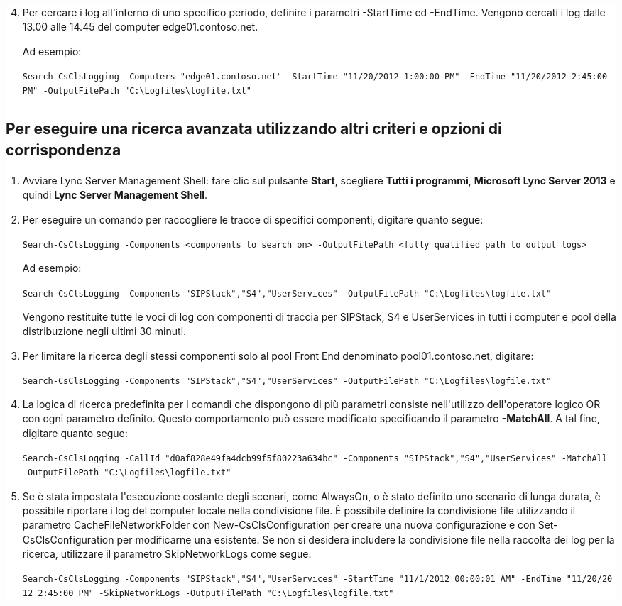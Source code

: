 4.  Per cercare i log all'interno di uno specifico periodo, definire i parametri -StartTime ed -EndTime. Vengono cercati i log dalle 13.00 alle 14.45 del computer edge01.contoso.net.
    
    Ad esempio:
    
        Search-CsClsLogging -Computers "edge01.contoso.net" -StartTime "11/20/2012 1:00:00 PM" -EndTime "11/20/2012 2:45:00 PM" -OutputFilePath "C:\Logfiles\logfile.txt"

## Per eseguire una ricerca avanzata utilizzando altri criteri e opzioni di corrispondenza

1.  Avviare Lync Server Management Shell: fare clic sul pulsante **Start**, scegliere **Tutti i programmi**, **Microsoft Lync Server 2013** e quindi **Lync Server Management Shell**.

2.  Per eseguire un comando per raccogliere le tracce di specifici componenti, digitare quanto segue:
    
        Search-CsClsLogging -Components <components to search on> -OutputFilePath <fully qualified path to output logs>
    
    Ad esempio:
    
        Search-CsClsLogging -Components "SIPStack","S4","UserServices" -OutputFilePath "C:\Logfiles\logfile.txt"
    
    Vengono restituite tutte le voci di log con componenti di traccia per SIPStack, S4 e UserServices in tutti i computer e pool della distribuzione negli ultimi 30 minuti.

3.  Per limitare la ricerca degli stessi componenti solo al pool Front End denominato pool01.contoso.net, digitare:
    
        Search-CsClsLogging -Components "SIPStack","S4","UserServices" -OutputFilePath "C:\Logfiles\logfile.txt"

4.  La logica di ricerca predefinita per i comandi che dispongono di più parametri consiste nell'utilizzo dell'operatore logico OR con ogni parametro definito. Questo comportamento può essere modificato specificando il parametro **-MatchAll**. A tal fine, digitare quanto segue:
    
        Search-CsClsLogging -CallId "d0af828e49fa4dcb99f5f80223a634bc" -Components "SIPStack","S4","UserServices" -MatchAll -OutputFilePath "C:\Logfiles\logfile.txt"

5.  Se è stata impostata l'esecuzione costante degli scenari, come AlwaysOn, o è stato definito uno scenario di lunga durata, è possibile riportare i log del computer locale nella condivisione file. È possibile definire la condivisione file utilizzando il parametro CacheFileNetworkFolder con New-CsClsConfiguration per creare una nuova configurazione e con Set-CsClsConfiguration per modificarne una esistente. Se non si desidera includere la condivisione file nella raccolta dei log per la ricerca, utilizzare il parametro SkipNetworkLogs come segue:
    
        Search-CsClsLogging -Components "SIPStack","S4","UserServices" -StartTime "11/1/2012 00:00:01 AM" -EndTime "11/20/2012 2:45:00 PM" -SkipNetworkLogs -OutputFilePath "C:\Logfiles\logfile.txt"

